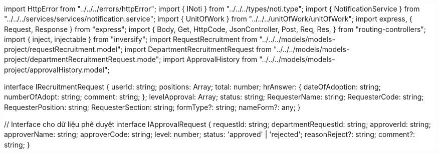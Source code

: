 import HttpError from "../../../errors/httpError";
import { INoti } from "../../../types/noti.type";
import { NotificationService } from "../../../services/services/notification.service";
import { UnitOfWork } from "../../../unitOfWork/unitOfWork";
import express, { Request, Response } from "express";
import {
  Body,
  Get,
  HttpCode,
  JsonController,
  Post,
  Req,
  Res,
} from "routing-controllers";
import { inject, injectable } from "inversify";
import RequestRecruitment from "../../../models/models-project/requestRecruitment.model";
import DepartmentRecruitmentRequest from "../../../models/models-project/departmentRecruitmentRequest.mode";
import ApprovalHistory from "../../../models/models-project/approvalHistory.model";

interface IRecruitmentRequest {
  userId: string;
  positions: Array<any>;
  total: number;
  hrAnswer: {
    dateOfAdoption: string;
    numberOfAdopt: string;
    comment: string;
  };
  levelApproval: Array<any>;
  status: string;
  RequesterName: string;
  RequesterCode: string;
  RequesterPosition: string;
  RequesterSection: string;
  formType?: string;
  nameForm?: any;
}

// Interface cho dữ liệu phê duyệt
interface IApprovalRequest {
  requestId: string;
  departmentRequestId: string;
  approverId: string;
  approverName: string;
  approverCode: string;
  level: number;
  status: 'approved' | 'rejected';
  reasonReject?: string;
  comment?: string;
}
